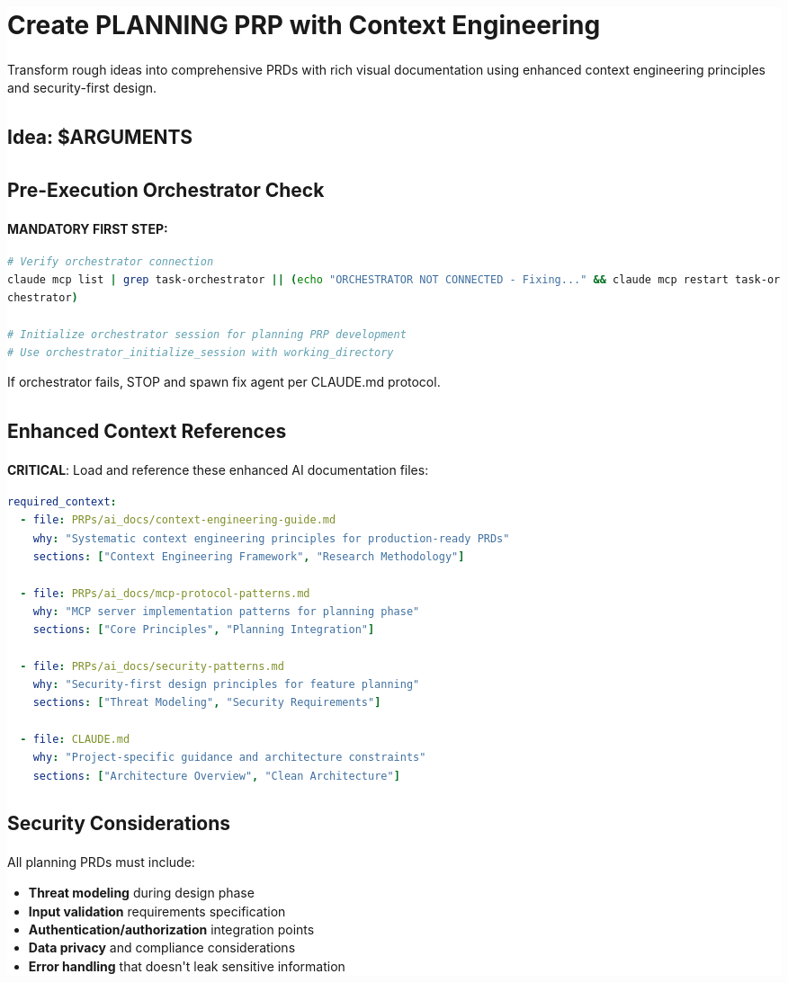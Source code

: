 # Create PLANNING PRP with Context Engineering

Transform rough ideas into comprehensive PRDs with rich visual documentation using enhanced context engineering principles and security-first design.

## Idea: $ARGUMENTS

## Pre-Execution Orchestrator Check

**MANDATORY FIRST STEP:**
```bash
# Verify orchestrator connection
claude mcp list | grep task-orchestrator || (echo "ORCHESTRATOR NOT CONNECTED - Fixing..." && claude mcp restart task-orchestrator)

# Initialize orchestrator session for planning PRP development
# Use orchestrator_initialize_session with working_directory
```

If orchestrator fails, STOP and spawn fix agent per CLAUDE.md protocol.

## Enhanced Context References

**CRITICAL**: Load and reference these enhanced AI documentation files:

```yaml
required_context:
  - file: PRPs/ai_docs/context-engineering-guide.md
    why: "Systematic context engineering principles for production-ready PRDs"
    sections: ["Context Engineering Framework", "Research Methodology"]

  - file: PRPs/ai_docs/mcp-protocol-patterns.md
    why: "MCP server implementation patterns for planning phase"
    sections: ["Core Principles", "Planning Integration"]

  - file: PRPs/ai_docs/security-patterns.md
    why: "Security-first design principles for feature planning"
    sections: ["Threat Modeling", "Security Requirements"]

  - file: CLAUDE.md
    why: "Project-specific guidance and architecture constraints"
    sections: ["Architecture Overview", "Clean Architecture"]
```

## Security Considerations

All planning PRDs must include:
- **Threat modeling** during design phase
- **Input validation** requirements specification
- **Authentication/authorization** integration points
- **Data privacy** and compliance considerations
- **Error handling** that doesn't leak sensitive information
